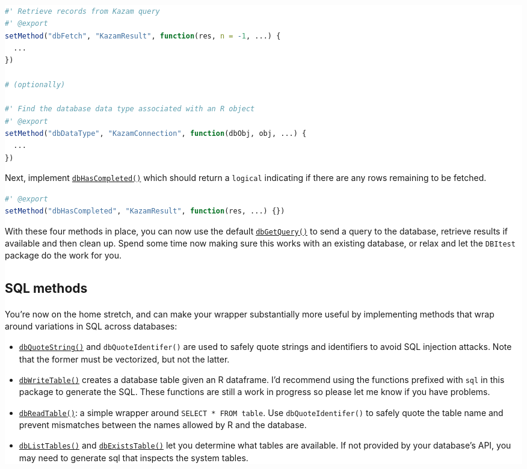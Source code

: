 ``` r
#' Retrieve records from Kazam query
#' @export
setMethod("dbFetch", "KazamResult", function(res, n = -1, ...) {
  ...
})

# (optionally)

#' Find the database data type associated with an R object
#' @export
setMethod("dbDataType", "KazamConnection", function(dbObj, obj, ...) {
  ...
})
```

Next, implement
[`dbHasCompleted()`](https://dbi.r-dbi.org/dev/reference/dbHasCompleted.md)
which should return a `logical` indicating if there are any rows
remaining to be fetched.

``` r
#' @export
setMethod("dbHasCompleted", "KazamResult", function(res, ...) {})
```

With these four methods in place, you can now use the default
[`dbGetQuery()`](https://dbi.r-dbi.org/dev/reference/dbGetQuery.md) to
send a query to the database, retrieve results if available and then
clean up. Spend some time now making sure this works with an existing
database, or relax and let the `DBItest` package do the work for you.

## SQL methods

You’re now on the home stretch, and can make your wrapper substantially
more useful by implementing methods that wrap around variations in SQL
across databases:

- [`dbQuoteString()`](https://dbi.r-dbi.org/dev/reference/dbQuoteString.md)
  and `dbQuoteIdentifer()` are used to safely quote strings and
  identifiers to avoid SQL injection attacks. Note that the former must
  be vectorized, but not the latter.

- [`dbWriteTable()`](https://dbi.r-dbi.org/dev/reference/dbWriteTable.md)
  creates a database table given an R dataframe. I’d recommend using the
  functions prefixed with `sql` in this package to generate the SQL.
  These functions are still a work in progress so please let me know if
  you have problems.

- [`dbReadTable()`](https://dbi.r-dbi.org/dev/reference/dbReadTable.md):
  a simple wrapper around `SELECT * FROM table`. Use
  `dbQuoteIdentifer()` to safely quote the table name and prevent
  mismatches between the names allowed by R and the database.

- [`dbListTables()`](https://dbi.r-dbi.org/dev/reference/dbListTables.md)
  and
  [`dbExistsTable()`](https://dbi.r-dbi.org/dev/reference/dbExistsTable.md)
  let you determine what tables are available. If not provided by your
  database’s API, you may need to generate sql that inspects the system
  tables.
